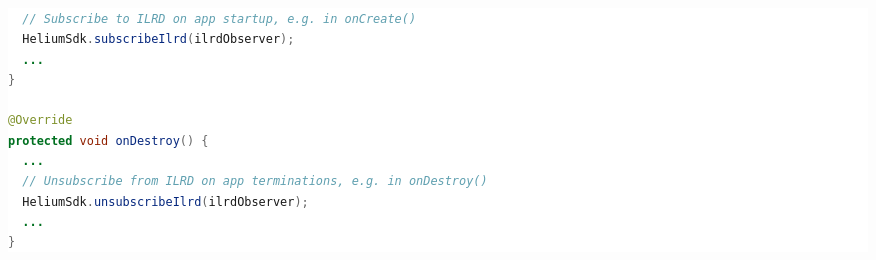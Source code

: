 ```java Java
  // Subscribe to ILRD on app startup, e.g. in onCreate()
  HeliumSdk.subscribeIlrd(ilrdObserver);
  ...
}

@Override
protected void onDestroy() {
  ...
  // Unsubscribe from ILRD on app terminations, e.g. in onDestroy()
  HeliumSdk.unsubscribeIlrd(ilrdObserver);
  ...
}
```
